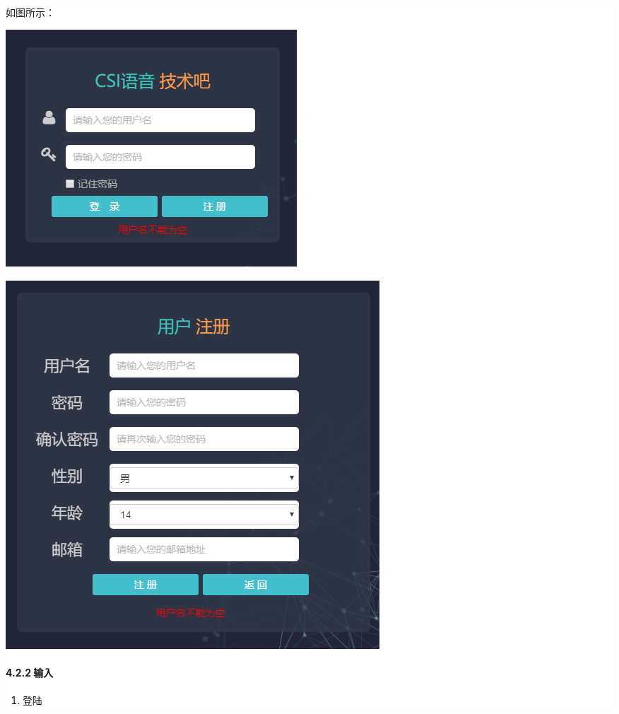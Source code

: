 如图所示：

![alt](https://github.com/2021-software-training/2021-Software-Training/blob/main/img/pic2.png)

![alt](https://github.com/2021-software-training/2021-Software-Training/blob/main/img/pic3.png)

#### 4.2.2 输入

1. 登陆
